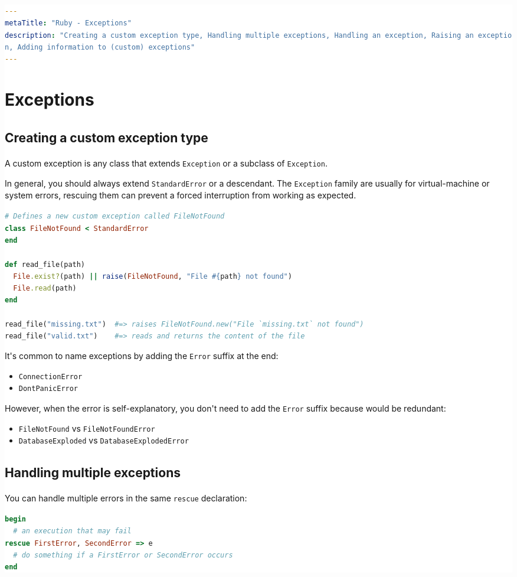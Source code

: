 ```yaml
---
metaTitle: "Ruby - Exceptions"
description: "Creating a custom exception type, Handling multiple exceptions, Handling an exception, Raising an exception, Adding information to (custom) exceptions"
---
```


# Exceptions



## Creating a custom exception type


A custom exception is any class that extends `Exception` or a subclass of `Exception`.

In general, you should always extend `StandardError` or a descendant. The `Exception` family are usually for virtual-machine or system errors, rescuing them can prevent a forced interruption from working as expected.

```ruby
# Defines a new custom exception called FileNotFound
class FileNotFound < StandardError
end

def read_file(path)
  File.exist?(path) || raise(FileNotFound, "File #{path} not found")
  File.read(path)
end

read_file("missing.txt")  #=> raises FileNotFound.new("File `missing.txt` not found")
read_file("valid.txt")    #=> reads and returns the content of the file

```

It's common to name exceptions by adding the `Error` suffix at the end:

- `ConnectionError`
- `DontPanicError`

However, when the error is self-explanatory, you don't need to add the `Error` suffix because would be redundant:

- `FileNotFound` vs `FileNotFoundError`
- `DatabaseExploded` vs `DatabaseExplodedError`



## Handling multiple exceptions


You can handle multiple errors in the same `rescue` declaration:

```ruby
begin
  # an execution that may fail
rescue FirstError, SecondError => e
  # do something if a FirstError or SecondError occurs
end

```
